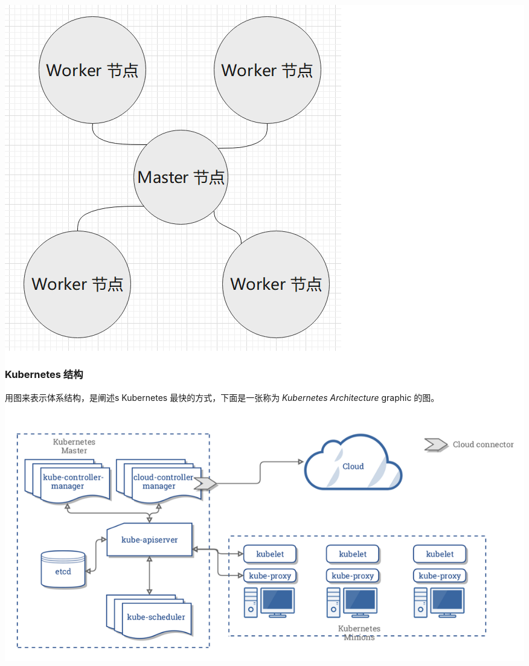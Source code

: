 ![cluster1](../.gitbook/assets/cluster1.png)

### Kubernetes 结构

用图来表示体系结构，是阐述s Kubernetes 最快的方式，下面是一张称为 _Kubernetes Architecture_ graphic 的图。

![Kubernetes_Architecture_graphic](../.gitbook/assets/Kubernetes_Architecture_graphic.png)
